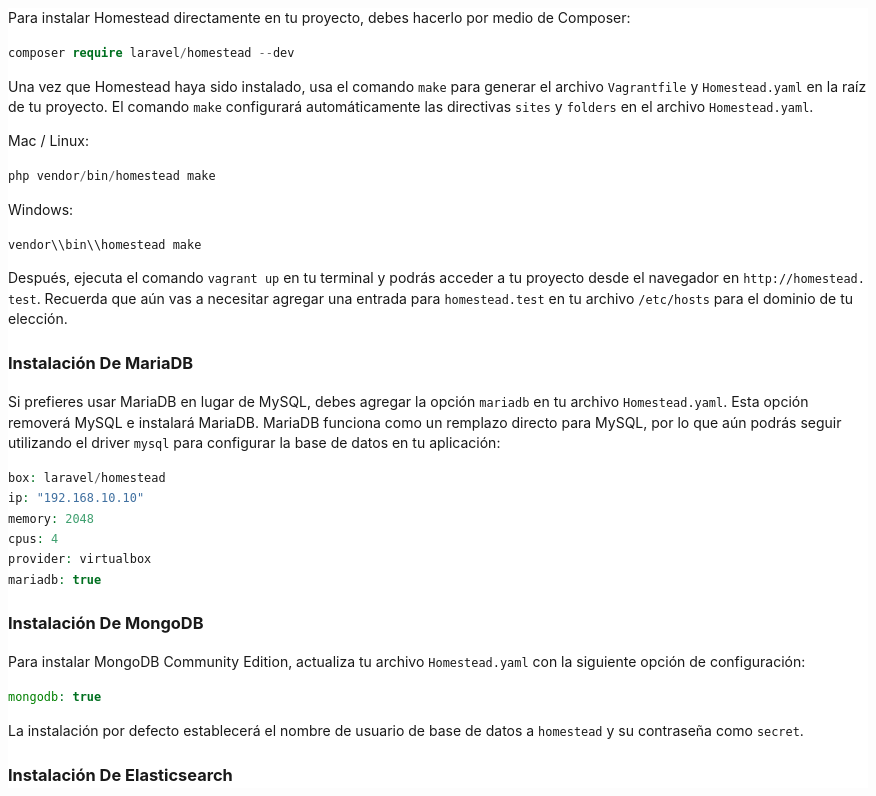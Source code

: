 Para instalar Homestead directamente en tu proyecto, debes hacerlo por medio de Composer:

```php
composer require laravel/homestead --dev
```

Una vez que Homestead haya sido instalado, usa el comando `make` para generar el archivo `Vagrantfile` y `Homestead.yaml` en la raíz de tu proyecto. El comando `make` configurará automáticamente las directivas `sites` y `folders` en el archivo `Homestead.yaml`.

Mac / Linux:

```php
php vendor/bin/homestead make
```

Windows:

```php
vendor\\bin\\homestead make
```

Después, ejecuta el comando `vagrant up` en tu terminal y podrás acceder a tu proyecto desde el navegador en `http://homestead.test`. Recuerda que aún vas a necesitar agregar una entrada para `homestead.test` en tu archivo `/etc/hosts` para el dominio de tu elección.

<a name="installing-mariadb"></a>
### Instalación De MariaDB

Si prefieres usar MariaDB en lugar de MySQL, debes agregar la opción `mariadb` en tu archivo `Homestead.yaml`. Esta opción removerá MySQL e instalará MariaDB. MariaDB funciona como un remplazo directo para MySQL, por lo que aún podrás seguir utilizando el driver `mysql` para configurar la base de datos en tu aplicación:

```php
box: laravel/homestead
ip: "192.168.10.10"
memory: 2048
cpus: 4
provider: virtualbox
mariadb: true
```

<a name="installing-mongodb"></a>
### Instalación De MongoDB

Para instalar MongoDB Community Edition, actualiza tu archivo `Homestead.yaml` con la siguiente opción de configuración:
	
```php
mongodb: true
```

La instalación por defecto establecerá el nombre de usuario de base de datos a `homestead` y su contraseña como `secret`.

<a name="installing-elasticsearch"></a>
### Instalación De Elasticsearch
